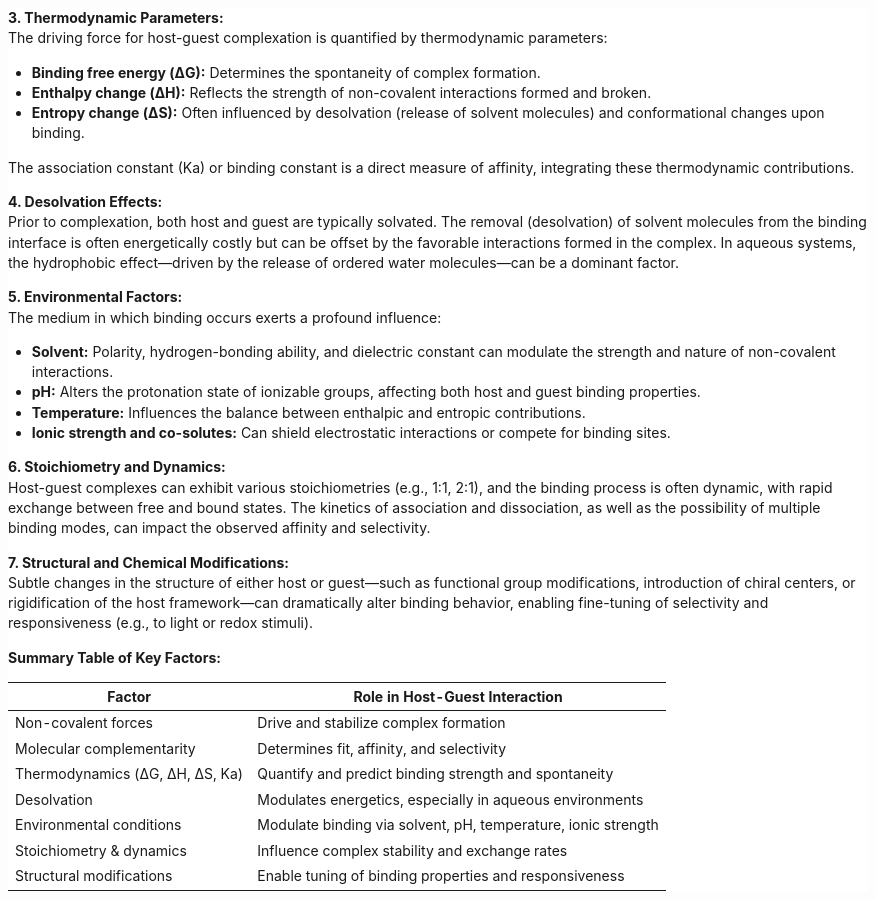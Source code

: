 **3. Thermodynamic Parameters:**  
The driving force for host-guest complexation is quantified by thermodynamic parameters:

- **Binding free energy (ΔG):** Determines the spontaneity of complex formation.
- **Enthalpy change (ΔH):** Reflects the strength of non-covalent interactions formed and broken.
- **Entropy change (ΔS):** Often influenced by desolvation (release of solvent molecules) and conformational changes upon binding.

The association constant (Ka) or binding constant is a direct measure of affinity, integrating these thermodynamic contributions.

**4. Desolvation Effects:**  
Prior to complexation, both host and guest are typically solvated. The removal (desolvation) of solvent molecules from the binding interface is often energetically costly but can be offset by the favorable interactions formed in the complex. In aqueous systems, the hydrophobic effect—driven by the release of ordered water molecules—can be a dominant factor.

**5. Environmental Factors:**  
The medium in which binding occurs exerts a profound influence:

- **Solvent:** Polarity, hydrogen-bonding ability, and dielectric constant can modulate the strength and nature of non-covalent interactions.
- **pH:** Alters the protonation state of ionizable groups, affecting both host and guest binding properties.
- **Temperature:** Influences the balance between enthalpic and entropic contributions.
- **Ionic strength and co-solutes:** Can shield electrostatic interactions or compete for binding sites.

**6. Stoichiometry and Dynamics:**  
Host-guest complexes can exhibit various stoichiometries (e.g., 1:1, 2:1), and the binding process is often dynamic, with rapid exchange between free and bound states. The kinetics of association and dissociation, as well as the possibility of multiple binding modes, can impact the observed affinity and selectivity.

**7. Structural and Chemical Modifications:**  
Subtle changes in the structure of either host or guest—such as functional group modifications, introduction of chiral centers, or rigidification of the host framework—can dramatically alter binding behavior, enabling fine-tuning of selectivity and responsiveness (e.g., to light or redox stimuli).

**Summary Table of Key Factors:**

| Factor                    | Role in Host-Guest Interaction                                  |
|---------------------------|-----------------------------------------------------------------|
| Non-covalent forces       | Drive and stabilize complex formation                           |
| Molecular complementarity | Determines fit, affinity, and selectivity                      |
| Thermodynamics (ΔG, ΔH, ΔS, Ka) | Quantify and predict binding strength and spontaneity         |
| Desolvation               | Modulates energetics, especially in aqueous environments        |
| Environmental conditions  | Modulate binding via solvent, pH, temperature, ionic strength  |
| Stoichiometry & dynamics  | Influence complex stability and exchange rates                  |
| Structural modifications  | Enable tuning of binding properties and responsiveness          |
